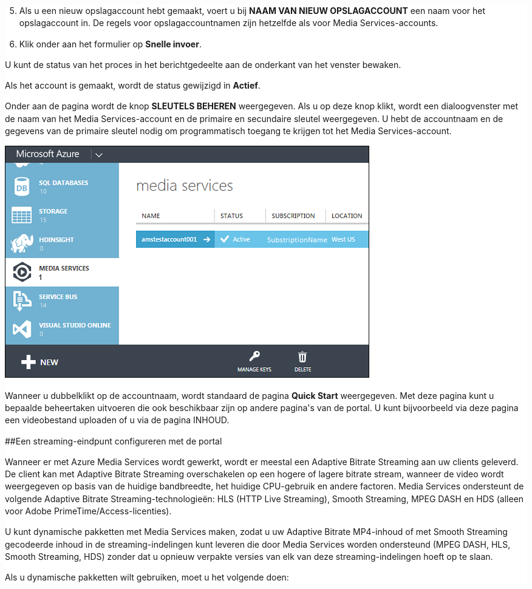 5. Als u een nieuw opslagaccount hebt gemaakt, voert u bij **NAAM VAN NIEUW OPSLAGACCOUNT** een naam voor het opslagaccount in. De regels voor opslagaccountnamen zijn hetzelfde als voor Media Services-accounts.

6. Klik onder aan het formulier op **Snelle invoer**.

U kunt de status van het proces in het berichtgedeelte aan de onderkant van het venster bewaken.

Als het account is gemaakt, wordt de status gewijzigd in **Actief**.

Onder aan de pagina wordt de knop **SLEUTELS BEHEREN** weergegeven. Als u op deze knop klikt, wordt een dialoogvenster met de naam van het Media Services-account en de primaire en secundaire sleutel weergegeven. U hebt de accountnaam en de gegevens van de primaire sleutel nodig om programmatisch toegang te krijgen tot het Media Services-account.

![Media Services-pagina](./media/media-services-dotnet-get-started/wams-mediaservices-page.png)

Wanneer u dubbelklikt op de accountnaam, wordt standaard de pagina **Quick Start** weergegeven. Met deze pagina kunt u bepaalde beheertaken uitvoeren die ook beschikbaar zijn op andere pagina's van de portal. U kunt bijvoorbeeld via deze pagina een videobestand uploaden of u via de pagina INHOUD.

##Een streaming-eindpunt configureren met de portal

Wanneer er met Azure Media Services wordt gewerkt, wordt er meestal een Adaptive Bitrate Streaming aan uw clients geleverd. De client kan met Adaptive Bitrate Streaming overschakelen op een hogere of lagere bitrate stream, wanneer de video wordt weergegeven op basis van de huidige bandbreedte, het huidige CPU-gebruik en andere factoren. Media Services ondersteunt de volgende Adaptive Bitrate Streaming-technologieën: HLS (HTTP Live Streaming), Smooth Streaming, MPEG DASH en HDS (alleen voor Adobe PrimeTime/Access-licenties).

U kunt dynamische pakketten met Media Services maken, zodat u uw Adaptive Bitrate MP4-inhoud of met Smooth Streaming gecodeerde inhoud in de streaming-indelingen kunt leveren die door Media Services worden ondersteund (MPEG DASH, HLS, Smooth Streaming, HDS) zonder dat u opnieuw verpakte versies van elk van deze streaming-indelingen hoeft op te slaan.

Als u dynamische pakketten wilt gebruiken, moet u het volgende doen:
